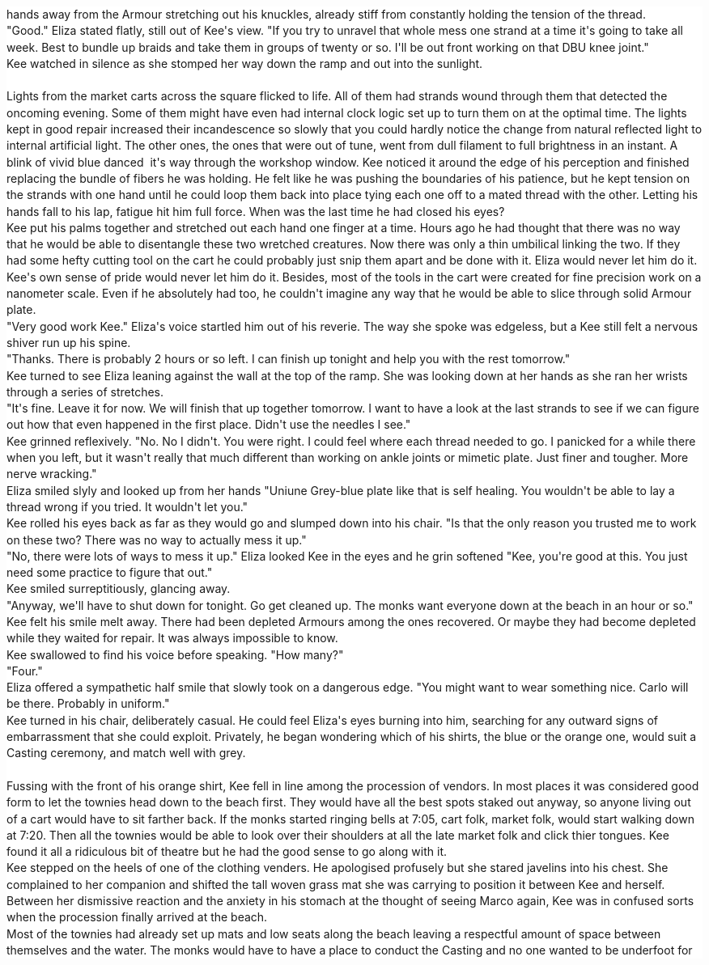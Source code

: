 hands away from the Armour stretching out his knuckles, already stiff from constantly holding the tension of the thread.&nbsp;<br />"Good." Eliza stated flatly, still out of Kee's view. "If you try to unravel that whole mess one strand at a time it's going to take all week. Best to bundle up braids and take them in groups of twenty or so. I'll be out front working on that DBU knee joint."<br />Kee watched in silence as she stomped her way down the ramp and out into the sunlight.&nbsp;<br /><br />Lights from the market carts across the square flicked to life. All of them had strands wound through them that detected the oncoming evening. Some of them might have even had internal clock logic set up to turn them on at the optimal time. The lights kept in good repair increased their incandescence so slowly that you could hardly notice the change from natural reflected light to internal artificial light. The other ones, the ones that were out of tune, went from dull filament to full brightness in an instant. A blink of vivid blue danced&nbsp; it's way through the workshop window. Kee noticed it around the edge of his perception and finished replacing the bundle of fibers he was holding. He felt like he was pushing the boundaries of his patience, but he kept tension on the strands with one hand until he could loop them back into place tying each one off to a mated thread with the other. Letting his hands fall to his lap, fatigue hit him full force. When was the last time he had closed his eyes?&nbsp;<br />Kee put his palms together and stretched out each hand one finger at a time. Hours ago he had thought that there was no way that he would be able to disentangle these two wretched creatures. Now there was only a thin umbilical linking the two. If they had some hefty cutting tool on the cart he could probably just snip them apart and be done with it. Eliza would never let him do it. Kee's own sense of pride would never let him do it. Besides, most of the tools in the cart were created for fine precision work on a nanometer scale. Even if he absolutely had too, he couldn't imagine any way that he would be able to slice through solid Armour plate.<br />"Very good work Kee." Eliza's voice startled him out of his reverie. The way she spoke was edgeless, but a Kee still felt a nervous shiver run up his spine.<br />"Thanks. There is probably 2 hours or so left. I can finish up tonight and help you with the rest tomorrow."<br />Kee turned to see Eliza leaning against the wall at the top of the ramp. She was looking down at her hands as she ran her wrists through a series of stretches.<br />"It's fine. Leave it for now. We will finish that up together tomorrow. I want to have a look at the last strands to see if we can figure out how that even happened in the first place. Didn't use the needles I see."&nbsp;<br />Kee grinned reflexively. "No. No I didn't. You were right. I could feel where each thread needed to go. I panicked for a while there when you left, but it wasn't really that much different than working on ankle joints or mimetic plate. Just finer and tougher. More nerve wracking."<br />Eliza smiled slyly and looked up from her hands "Uniune Grey-blue plate like that is self healing. You wouldn't be able to lay a thread wrong if you tried. It wouldn't let you."&nbsp;<br />Kee rolled his eyes back as far as they would go and slumped down into his chair. "Is that the only reason you trusted me to work on these two? There was no way to actually mess it up."<br />"No, there were lots of ways to mess it up." Eliza looked Kee in the eyes and he grin softened "Kee, you're good at this. You just need some practice to figure that out."<br />Kee smiled surreptitiously, glancing away.&nbsp;<br />"Anyway, we'll have to shut down for tonight. Go get cleaned up. The monks want everyone down at the beach in an hour or so."<br />Kee felt his smile melt away. There had been depleted Armours among the ones recovered. Or maybe they had become depleted while they waited for repair. It was always impossible to know.<br />Kee swallowed to find his voice before speaking. "How many?"<br />"Four."&nbsp;<br />Eliza offered a sympathetic half smile that slowly took on a dangerous edge. "You might want to wear something nice. Carlo will be there. Probably in uniform."<br />Kee turned in his chair, deliberately casual. He could feel Eliza's eyes burning into him, searching for any outward signs of embarrassment that she could exploit. Privately, he began wondering which of his shirts, the blue or the orange one, would suit a Casting ceremony, and match well with grey.<br /><br />Fussing with the front of his orange shirt, Kee fell in line among the procession of vendors. In most places it was considered good form to let the townies head down to the beach first. They would have all the best spots staked out anyway, so anyone living out of a cart would have to sit farther back. If the monks started ringing bells at 7:05, cart folk, market folk, would start walking down at 7:20. Then all the townies would be able to look over their shoulders at all the late market folk and click thier tongues. Kee found it all a ridiculous bit of theatre but he had the good sense to go along with it.&nbsp;<br />Kee stepped on the heels of one of the clothing venders. He apologised profusely but she stared javelins into his chest. She complained to her companion and shifted the tall woven grass mat she was carrying to position it between Kee and herself. Between her dismissive reaction and the anxiety in his stomach at the thought of seeing Marco again, Kee was in confused sorts when the procession finally arrived at the beach.<br />Most of the townies had already set up mats and low seats along the beach leaving a respectful amount of space between themselves and the water. The monks would have to have a place to conduct the Casting and no one wanted to be underfoot for